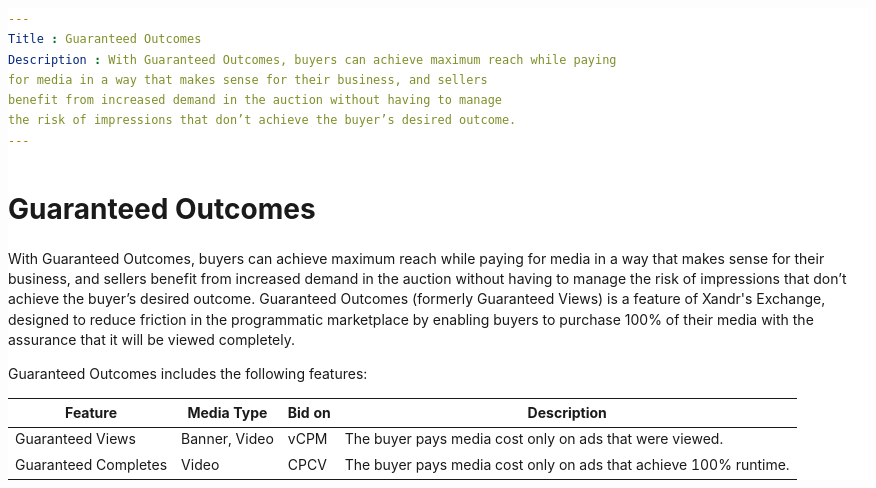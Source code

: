 ```yaml
---
Title : Guaranteed Outcomes
Description : With Guaranteed Outcomes, buyers can achieve maximum reach while paying
for media in a way that makes sense for their business, and sellers
benefit from increased demand in the auction without having to manage
the risk of impressions that don’t achieve the buyer’s desired outcome.
---
```



# Guaranteed Outcomes  



With Guaranteed Outcomes, buyers can achieve maximum reach while paying
for media in a way that makes sense for their business, and sellers
benefit from increased demand in the auction without having to manage
the risk of impressions that don’t achieve the buyer’s desired outcome.
Guaranteed Outcomes (formerly Guaranteed Views) is a feature of
Xandr's Exchange, designed to reduce friction in
the programmatic marketplace by enabling buyers to purchase 100% of
their media with the assurance that it will be viewed completely.

Guaranteed Outcomes includes the following features:

<table class="table">
<thead class="thead">
<tr class="header row">
<th id="ID-0000ce26__entry__1"
class="entry colsep-1 rowsep-1">Feature</th>
<th id="ID-0000ce26__entry__2" class="entry colsep-1 rowsep-1">Media
Type</th>
<th id="ID-0000ce26__entry__3" class="entry colsep-1 rowsep-1">Bid
on</th>
<th id="ID-0000ce26__entry__4"
class="entry colsep-1 rowsep-1">Description</th>
</tr>
</thead>
<tbody class="tbody">
<tr class="odd row">
<td class="entry colsep-1 rowsep-1"
headers="ID-0000ce26__entry__1">Guaranteed Views</td>
<td class="entry colsep-1 rowsep-1"
headers="ID-0000ce26__entry__2">Banner, Video</td>
<td class="entry colsep-1 rowsep-1"
headers="ID-0000ce26__entry__3">vCPM</td>
<td class="entry colsep-1 rowsep-1" headers="ID-0000ce26__entry__4">The
buyer pays media cost only on ads that were viewed.</td>
</tr>
<tr class="even row">
<td class="entry colsep-1 rowsep-1"
headers="ID-0000ce26__entry__1">Guaranteed Completes</td>
<td class="entry colsep-1 rowsep-1"
headers="ID-0000ce26__entry__2">Video</td>
<td class="entry colsep-1 rowsep-1"
headers="ID-0000ce26__entry__3">CPCV</td>
<td class="entry colsep-1 rowsep-1" headers="ID-0000ce26__entry__4">The
buyer pays media cost only on ads that achieve 100% runtime.</td>
</tr>
</tbody>
</table>
